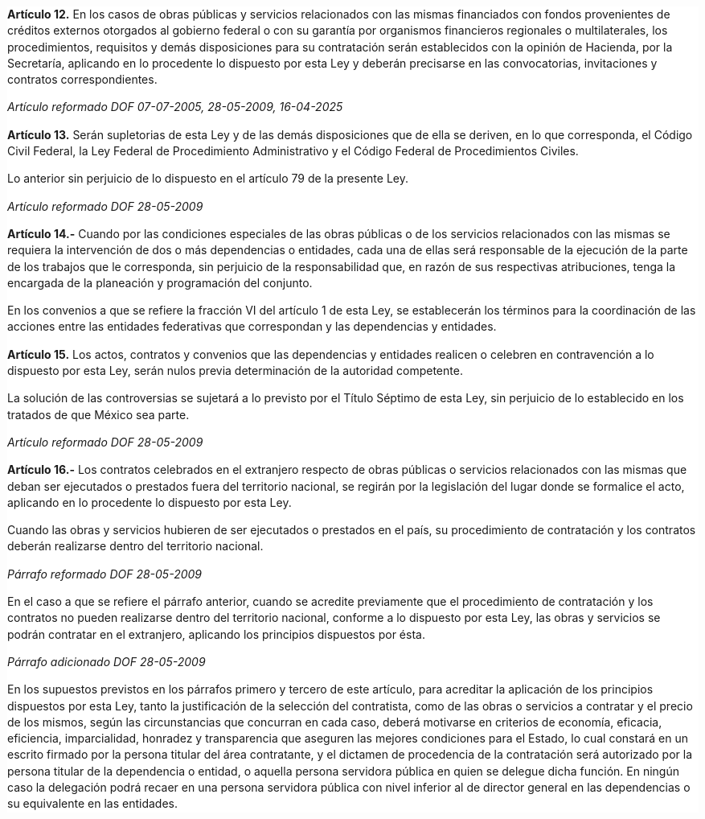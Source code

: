 **Artículo 12.** En los casos de obras públicas y servicios relacionados con las mismas financiados con fondos provenientes de créditos externos otorgados al gobierno federal o con su garantía por organismos financieros regionales o multilaterales, los procedimientos, requisitos y demás disposiciones para su contratación serán establecidos con la opinión de Hacienda, por la Secretaría, aplicando en lo procedente lo dispuesto por esta Ley y deberán precisarse en las convocatorias, invitaciones y contratos correspondientes.

*Artículo reformado DOF 07-07-2005, 28-05-2009, 16-04-2025*

**Artículo 13.** Serán supletorias de esta Ley y de las demás disposiciones que de ella se deriven, en lo que corresponda, el Código Civil Federal, la Ley Federal de Procedimiento Administrativo y el Código Federal de Procedimientos Civiles.

Lo anterior sin perjuicio de lo dispuesto en el artículo 79 de la presente Ley.

*Artículo reformado DOF 28-05-2009*

**Artículo 14.-** Cuando por las condiciones especiales de las obras públicas o de los servicios relacionados con las mismas se requiera la intervención de dos o más dependencias o entidades, cada una de ellas será responsable de la ejecución de la parte de los trabajos que le corresponda, sin perjuicio de la responsabilidad que, en razón de sus respectivas atribuciones, tenga la encargada de la planeación y programación del conjunto.

En los convenios a que se refiere la fracción VI del artículo 1 de esta Ley, se establecerán los términos para la coordinación de las acciones entre las entidades federativas que correspondan y las dependencias y entidades.

**Artículo 15.** Los actos, contratos y convenios que las dependencias y entidades realicen o celebren en contravención a lo dispuesto por esta Ley, serán nulos previa determinación de la autoridad competente.

La solución de las controversias se sujetará a lo previsto por el Título Séptimo de esta Ley, sin perjuicio de lo establecido en los tratados de que México sea parte.

*Artículo reformado DOF 28-05-2009*

**Artículo 16.-** Los contratos celebrados en el extranjero respecto de obras públicas o servicios relacionados con las mismas que deban ser ejecutados o prestados fuera del territorio nacional, se regirán por la legislación del lugar donde se formalice el acto, aplicando en lo procedente lo dispuesto por esta Ley.

Cuando las obras y servicios hubieren de ser ejecutados o prestados en el país, su procedimiento de contratación y los contratos deberán realizarse dentro del territorio nacional.

*Párrafo reformado DOF 28-05-2009*

En el caso a que se refiere el párrafo anterior, cuando se acredite previamente que el procedimiento de contratación y los contratos no pueden realizarse dentro del territorio nacional, conforme a lo dispuesto por esta Ley, las obras y servicios se podrán contratar en el extranjero, aplicando los principios dispuestos por ésta.

*Párrafo adicionado DOF 28-05-2009*

En los supuestos previstos en los párrafos primero y tercero de este artículo, para acreditar la aplicación de los principios dispuestos por esta Ley, tanto la justificación de la selección del contratista, como de las obras o servicios a contratar y el precio de los mismos, según las circunstancias que concurran en cada caso, deberá motivarse en criterios de economía, eficacia, eficiencia, imparcialidad, honradez y transparencia que aseguren las mejores condiciones para el Estado, lo cual constará en un escrito firmado por la persona titular del área contratante, y el dictamen de procedencia de la contratación será autorizado por la persona titular de la dependencia o entidad, o aquella persona servidora pública en quien se delegue dicha función. En ningún caso la delegación podrá recaer en una persona servidora pública con nivel inferior al de director general en las dependencias o su equivalente en las entidades.
